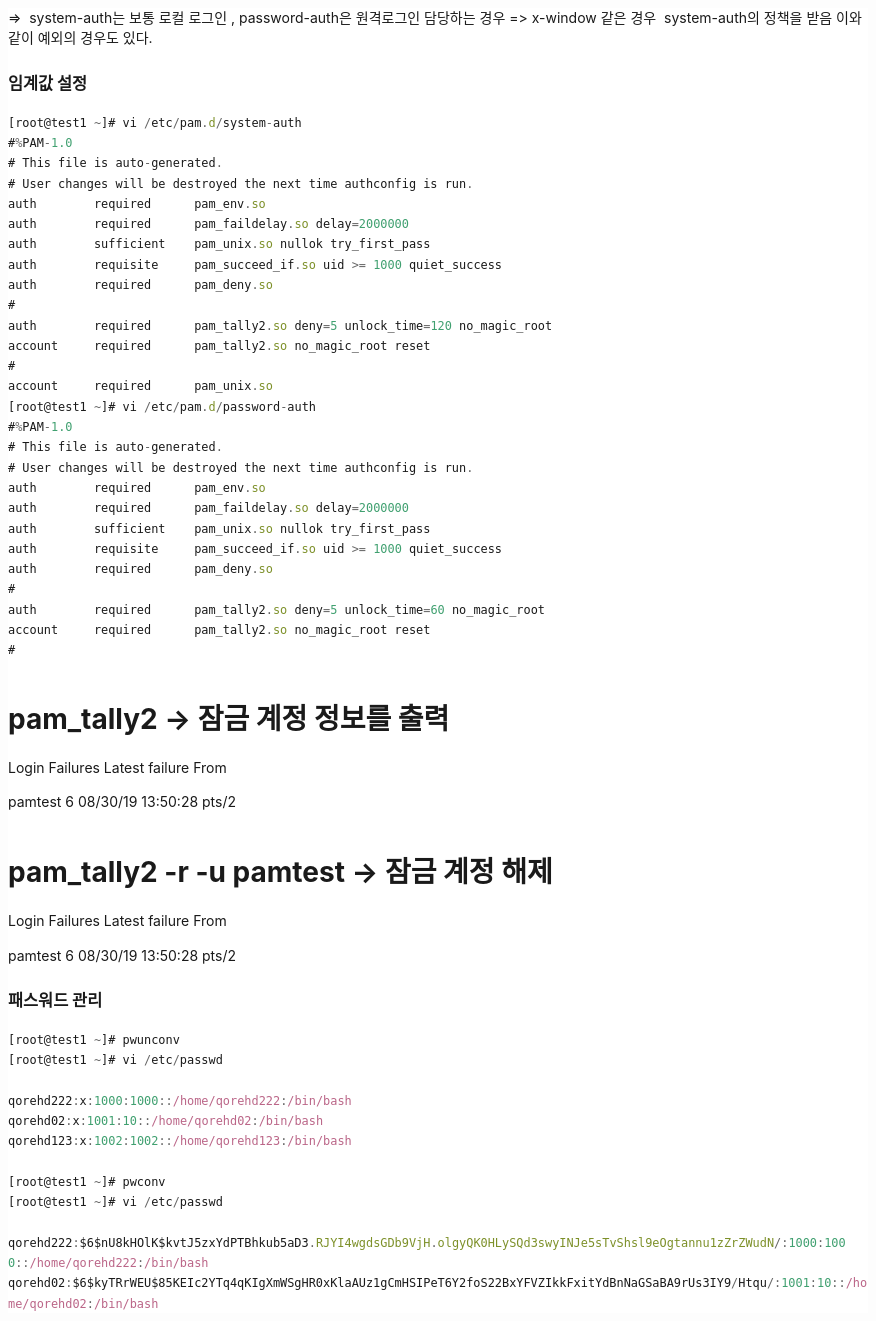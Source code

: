 =>  system-auth는 보통 로컬 로그인 , password-auth은 원격로그인 담당하는 경우 => x-window 같은 경우  system-auth의 정책을 받음 이와 같이 예외의 경우도 있다.

### 임계값 설정

```jsx
[root@test1 ~]# vi /etc/pam.d/system-auth
#%PAM-1.0
# This file is auto-generated.
# User changes will be destroyed the next time authconfig is run.
auth        required      pam_env.so
auth        required      pam_faildelay.so delay=2000000
auth        sufficient    pam_unix.so nullok try_first_pass
auth        requisite     pam_succeed_if.so uid >= 1000 quiet_success
auth        required      pam_deny.so
#
auth        required      pam_tally2.so deny=5 unlock_time=120 no_magic_root
account     required      pam_tally2.so no_magic_root reset
#
account     required      pam_unix.so
[root@test1 ~]# vi /etc/pam.d/password-auth
#%PAM-1.0
# This file is auto-generated.
# User changes will be destroyed the next time authconfig is run.
auth        required      pam_env.so
auth        required      pam_faildelay.so delay=2000000
auth        sufficient    pam_unix.so nullok try_first_pass
auth        requisite     pam_succeed_if.so uid >= 1000 quiet_success
auth        required      pam_deny.so
#
auth        required      pam_tally2.so deny=5 unlock_time=60 no_magic_root
account     required      pam_tally2.so no_magic_root reset
#
```

# pam_tally2 → 잠금 계정 정보를 출력

Login Failures Latest failure From

pamtest 6 08/30/19 13:50:28 pts/2

# pam_tally2 -r -u pamtest → 잠금 계정 해제

Login Failures Latest failure From

pamtest 6 08/30/19 13:50:28 pts/2

### 패스워드 관리

```jsx
[root@test1 ~]# pwunconv
[root@test1 ~]# vi /etc/passwd

qorehd222:x:1000:1000::/home/qorehd222:/bin/bash
qorehd02:x:1001:10::/home/qorehd02:/bin/bash
qorehd123:x:1002:1002::/home/qorehd123:/bin/bash

[root@test1 ~]# pwconv
[root@test1 ~]# vi /etc/passwd

qorehd222:$6$nU8kHOlK$kvtJ5zxYdPTBhkub5aD3.RJYI4wgdsGDb9VjH.olgyQK0HLySQd3swyINJe5sTvShsl9eOgtannu1zZrZWudN/:1000:1000::/home/qorehd222:/bin/bash
qorehd02:$6$kyTRrWEU$85KEIc2YTq4qKIgXmWSgHR0xKlaAUz1gCmHSIPeT6Y2foS22BxYFVZIkkFxitYdBnNaGSaBA9rUs3IY9/Htqu/:1001:10::/home/qorehd02:/bin/bash
```